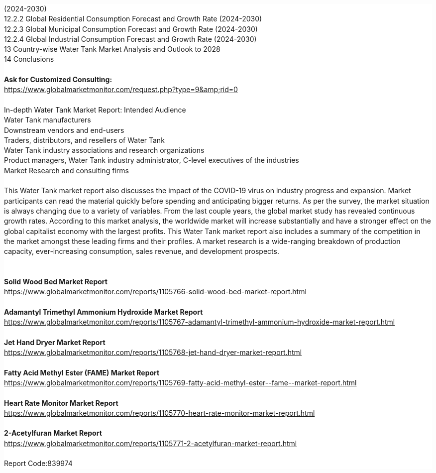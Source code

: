 (2024-2030)<br />12.2.2 Global Residential Consumption Forecast and Growth Rate (2024-2030)<br />12.2.3 Global Municipal Consumption Forecast and Growth Rate (2024-2030)<br />12.2.4 Global Industrial Consumption Forecast and Growth Rate (2024-2030)<br />13 Country-wise Water Tank Market Analysis and Outlook to 2028<br />14 Conclusions<br /><br /><strong>Ask for Customized Consulting:</strong><br /><a href="https://www.globalmarketmonitor.com/request.php?type=9&amp;rid=0">https://www.globalmarketmonitor.com/request.php?type=9&amp;rid=0</a><br /><br />In-depth Water Tank Market Report: Intended Audience<br />Water Tank manufacturers<br />Downstream vendors and end-users<br />Traders, distributors, and resellers of Water Tank<br />Water Tank industry associations and research organizations<br />Product managers, Water Tank industry administrator, C-level executives of the industries<br />Market Research and consulting firms<br /><br />This Water Tank market report also discusses the impact of the COVID-19 virus on industry progress and expansion. Market participants can read the material quickly before spending and anticipating bigger returns. As per the survey, the market situation is always changing due to a variety of variables. From the last couple years, the global market study has revealed continuous growth rates. According to this market analysis, the worldwide market will increase substantially and have a stronger effect on the global capitalist economy with the largest profits. This Water Tank market report also includes a summary of the competition in the market amongst these leading firms and their profiles. A market research is a wide-ranging breakdown of production capacity, ever-increasing consumption, sales revenue, and development prospects.<br /><br /><strong><br /></strong><strong>Solid Wood Bed Market Report</strong><br /><a href="https://www.globalmarketmonitor.com/reports/1105766-solid-wood-bed-market-report.html">https://www.globalmarketmonitor.com/reports/1105766-solid-wood-bed-market-report.html</a><br /><br /><strong>Adamantyl Trimethyl Ammonium Hydroxide Market Report</strong><br /><a href="https://www.globalmarketmonitor.com/reports/1105767-adamantyl-trimethyl-ammonium-hydroxide-market-report.html">https://www.globalmarketmonitor.com/reports/1105767-adamantyl-trimethyl-ammonium-hydroxide-market-report.html</a><br /><br /><strong>Jet Hand Dryer Market Report</strong><br /><a href="https://www.globalmarketmonitor.com/reports/1105768-jet-hand-dryer-market-report.html">https://www.globalmarketmonitor.com/reports/1105768-jet-hand-dryer-market-report.html</a><br /><br /><strong>Fatty Acid Methyl Ester (FAME) Market Report</strong><br /><a href="https://www.globalmarketmonitor.com/reports/1105769-fatty-acid-methyl-ester--fame--market-report.html">https://www.globalmarketmonitor.com/reports/1105769-fatty-acid-methyl-ester--fame--market-report.html</a><br /><br /><strong>Heart Rate Monitor Market Report</strong><br /><a href="https://www.globalmarketmonitor.com/reports/1105770-heart-rate-monitor-market-report.html">https://www.globalmarketmonitor.com/reports/1105770-heart-rate-monitor-market-report.html</a><br /><br /><strong>2-Acetylfuran Market Report</strong><br /><a href="https://www.globalmarketmonitor.com/reports/1105771-2-acetylfuran-market-report.html">https://www.globalmarketmonitor.com/reports/1105771-2-acetylfuran-market-report.html</a><br /><br />Report Code:839974</p>
